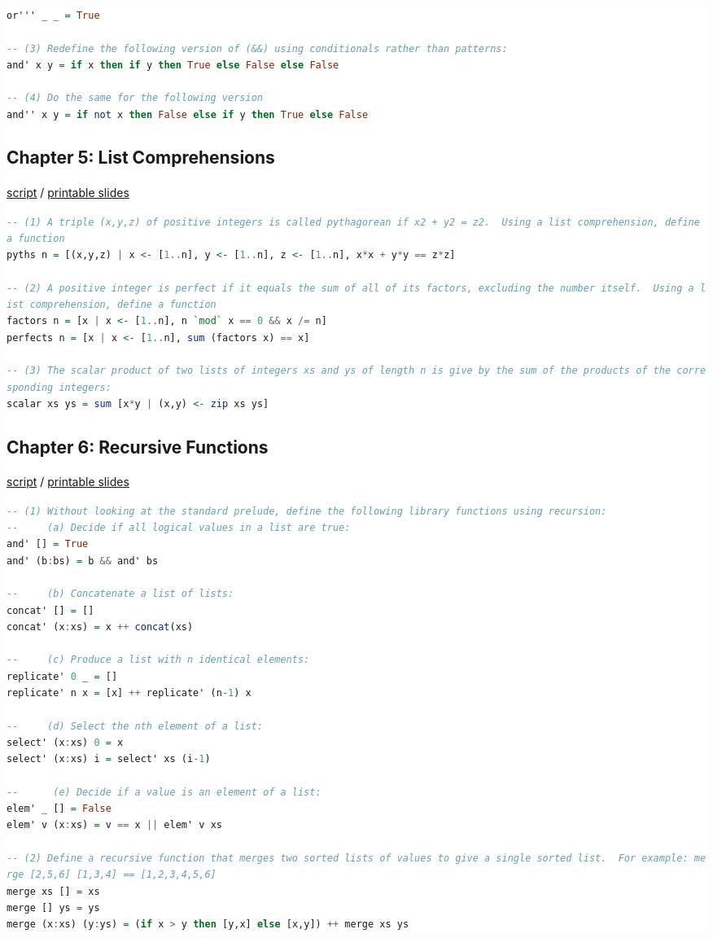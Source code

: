 ```haskell
or''' _ _ = True

-- (3) Redefine the following version of (&&) using conditionals rather than patterns:
and' x y = if x then if y then True else False else False

-- (4) Do the same for the following version
and'' x y = if not x then False else if y then True else False
```

## Chapter 5: List Comprehensions

[script](/assets/img/posts/2018-06-28-programming-in-haskell/ch5.hs) / [printable slides](/assets/img/posts/2018-06-28-programming-in-haskell/ch5.pdf)

```haskell
-- (1) A triple (x,y,z) of positive integers is called pythagorean if x2 + y2 = z2.  Using a list comprehension, define a function
pyths n = [(x,y,z) | x <- [1..n], y <- [1..n], z <- [1..n], x*x + y*y == z*z]

-- (2) A positive integer is perfect if it equals the sum of all of its factors, excluding the number itself.  Using a list comprehension, define a function
factors n = [x | x <- [1..n], n `mod` x == 0 && x /= n]
perfects n = [x | x <- [1..n], sum (factors x) == x]

-- (3) The scalar product of two lists of integers xs and ys of length n is give by the sum of the products of the corresponding integers:
scalar xs ys = sum [x*y | (x,y) <- zip xs ys]
```

## Chapter 6: Recursive Functions

[script](/assets/img/posts/2018-06-28-programming-in-haskell/ch6.hs) / [printable slides](/assets/img/posts/2018-06-28-programming-in-haskell/ch6.pdf)


```haskell
-- (1) Without looking at the standard prelude, define the following library functions using recursion:
--     (a) Decide if all logical values in a list are true:
and' [] = True
and' (b:bs) = b && and' bs

--     (b) Concatenate a list of lists:
concat' [] = []
concat' (x:xs) = x ++ concat(xs)

--     (c) Produce a list with n identical elements:
replicate' 0 _ = []
replicate' n x = [x] ++ replicate' (n-1) x

--     (d) Select the nth element of a list:
select' (x:xs) 0 = x
select' (x:xs) i = select' xs (i-1)

--      (e) Decide if a value is an element of a list:
elem' _ [] = False
elem' v (x:xs) = v == x || elem' v xs

-- (2) Define a recursive function that merges two sorted lists of values to give a single sorted list.  For example: merge [2,5,6] [1,3,4] == [1,2,3,4,5,6]
merge xs [] = xs
merge [] ys = ys
merge (x:xs) (y:ys) = (if x > y then [y,x] else [x,y]) ++ merge xs ys

```